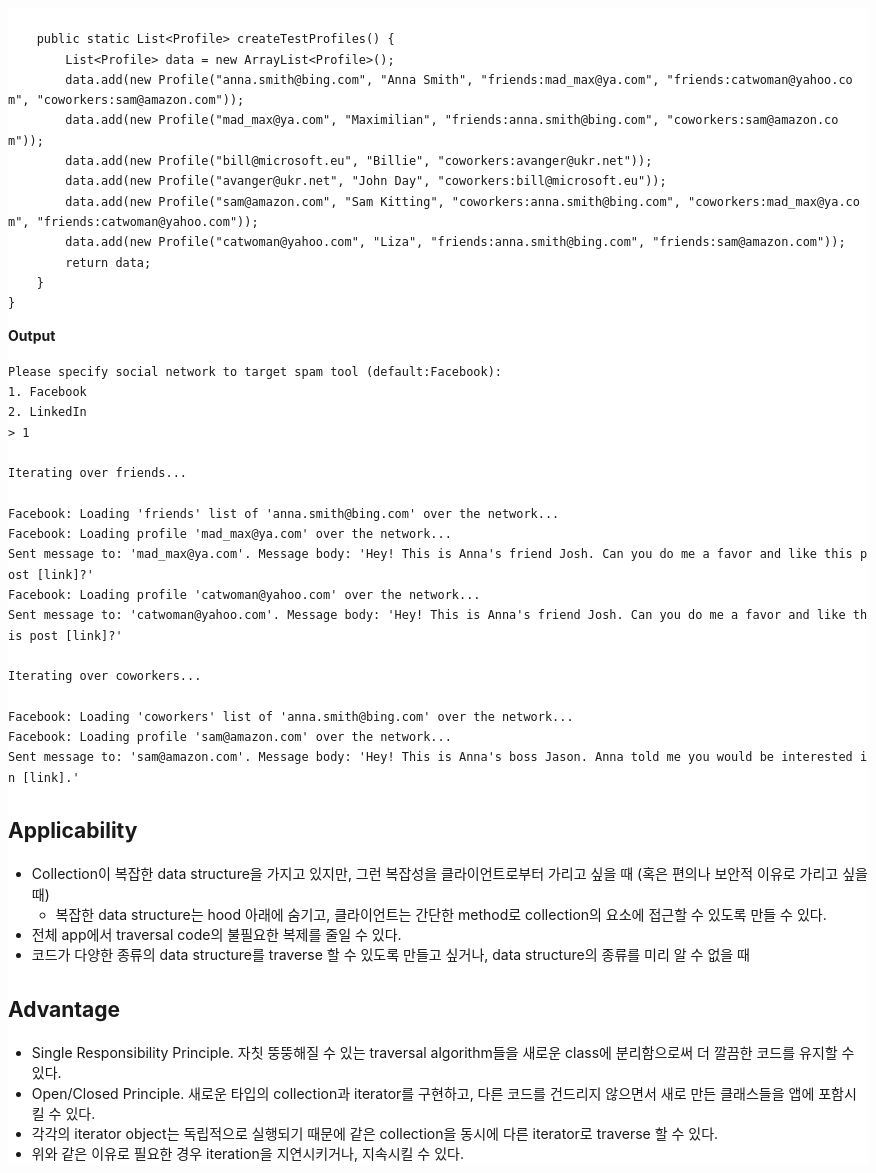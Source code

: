 ```

    public static List<Profile> createTestProfiles() {
        List<Profile> data = new ArrayList<Profile>();
        data.add(new Profile("anna.smith@bing.com", "Anna Smith", "friends:mad_max@ya.com", "friends:catwoman@yahoo.com", "coworkers:sam@amazon.com"));
        data.add(new Profile("mad_max@ya.com", "Maximilian", "friends:anna.smith@bing.com", "coworkers:sam@amazon.com"));
        data.add(new Profile("bill@microsoft.eu", "Billie", "coworkers:avanger@ukr.net"));
        data.add(new Profile("avanger@ukr.net", "John Day", "coworkers:bill@microsoft.eu"));
        data.add(new Profile("sam@amazon.com", "Sam Kitting", "coworkers:anna.smith@bing.com", "coworkers:mad_max@ya.com", "friends:catwoman@yahoo.com"));
        data.add(new Profile("catwoman@yahoo.com", "Liza", "friends:anna.smith@bing.com", "friends:sam@amazon.com"));
        return data;
    }
}
```

**Output**
```
Please specify social network to target spam tool (default:Facebook):
1. Facebook
2. LinkedIn
> 1

Iterating over friends...

Facebook: Loading 'friends' list of 'anna.smith@bing.com' over the network...
Facebook: Loading profile 'mad_max@ya.com' over the network...
Sent message to: 'mad_max@ya.com'. Message body: 'Hey! This is Anna's friend Josh. Can you do me a favor and like this post [link]?'
Facebook: Loading profile 'catwoman@yahoo.com' over the network...
Sent message to: 'catwoman@yahoo.com'. Message body: 'Hey! This is Anna's friend Josh. Can you do me a favor and like this post [link]?'

Iterating over coworkers...

Facebook: Loading 'coworkers' list of 'anna.smith@bing.com' over the network...
Facebook: Loading profile 'sam@amazon.com' over the network...
Sent message to: 'sam@amazon.com'. Message body: 'Hey! This is Anna's boss Jason. Anna told me you would be interested in [link].'
```

## Applicability
- Collection이 복잡한 data structure을 가지고 있지만, 그런 복잡성을 클라이언트로부터 가리고 싶을 때 (혹은 편의나 보안적 이유로 가리고 싶을 때)
  - 복잡한 data structure는 hood 아래에 숨기고, 클라이언트는 간단한 method로 collection의 요소에 접근할 수 있도록 만들 수 있다.
- 전체 app에서 traversal code의 불필요한 복제를 줄일 수 있다.
- 코드가 다양한 종류의 data structure를 traverse 할 수 있도록 만들고 싶거나, data structure의 종류를 미리 알 수 없을 때

## Advantage
- Single Responsibility Principle. 자칫 뚱뚱해질 수 있는 traversal algorithm들을 새로운 class에 분리함으로써 더 깔끔한 코드를 유지할 수 있다.
- Open/Closed Principle. 새로운 타입의 collection과 iterator를 구현하고, 다른 코드를 건드리지 않으면서 새로 만든 클래스들을 앱에 포함시킬 수 있다.
- 각각의 iterator object는 독립적으로 실행되기 때문에 같은 collection을 동시에 다른 iterator로 traverse 할 수 있다. 
- 위와 같은 이유로 필요한 경우 iteration을 지연시키거나, 지속시킬 수 있다.

